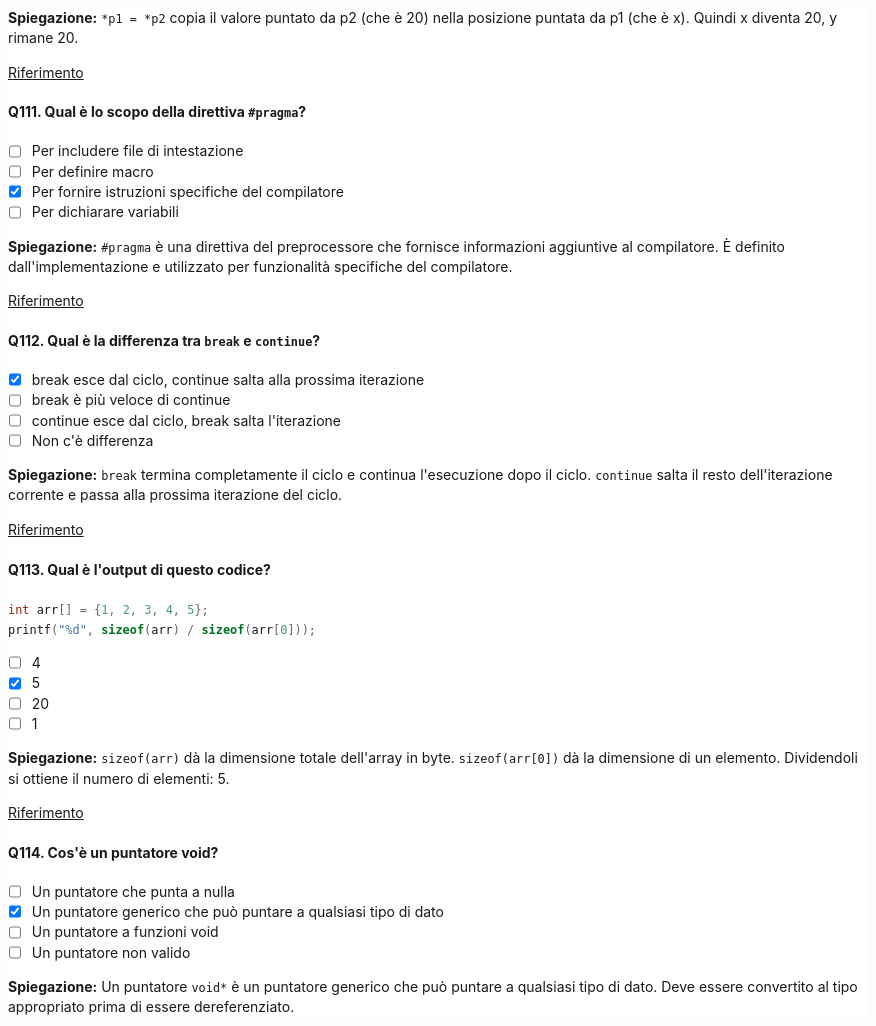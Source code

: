 **Spiegazione:**
`*p1 = *p2` copia il valore puntato da p2 (che è 20) nella posizione puntata da p1 (che è x). Quindi x diventa 20, y rimane 20.

[Riferimento](https://en.cppreference.com/w/c/language/pointer)

#### Q111. Qual è lo scopo della direttiva `#pragma`?

- [ ] Per includere file di intestazione
- [ ] Per definire macro
- [x] Per fornire istruzioni specifiche del compilatore
- [ ] Per dichiarare variabili

**Spiegazione:**
`#pragma` è una direttiva del preprocessore che fornisce informazioni aggiuntive al compilatore. È definito dall'implementazione e utilizzato per funzionalità specifiche del compilatore.

[Riferimento](https://en.cppreference.com/w/c/preprocessor/impl)

#### Q112. Qual è la differenza tra `break` e `continue`?

- [x] break esce dal ciclo, continue salta alla prossima iterazione
- [ ] break è più veloce di continue
- [ ] continue esce dal ciclo, break salta l'iterazione
- [ ] Non c'è differenza

**Spiegazione:**
`break` termina completamente il ciclo e continua l'esecuzione dopo il ciclo. `continue` salta il resto dell'iterazione corrente e passa alla prossima iterazione del ciclo.

[Riferimento](https://en.cppreference.com/w/c/language/break)

#### Q113. Qual è l'output di questo codice?

```c
int arr[] = {1, 2, 3, 4, 5};
printf("%d", sizeof(arr) / sizeof(arr[0]));
```

- [ ] 4
- [x] 5
- [ ] 20
- [ ] 1

**Spiegazione:**
`sizeof(arr)` dà la dimensione totale dell'array in byte. `sizeof(arr[0])` dà la dimensione di un elemento. Dividendoli si ottiene il numero di elementi: 5.

[Riferimento](https://en.cppreference.com/w/c/language/sizeof)

#### Q114. Cos'è un puntatore void?

- [ ] Un puntatore che punta a nulla
- [x] Un puntatore generico che può puntare a qualsiasi tipo di dato
- [ ] Un puntatore a funzioni void
- [ ] Un puntatore non valido

**Spiegazione:**
Un puntatore `void*` è un puntatore generico che può puntare a qualsiasi tipo di dato. Deve essere convertito al tipo appropriato prima di essere dereferenziato.
